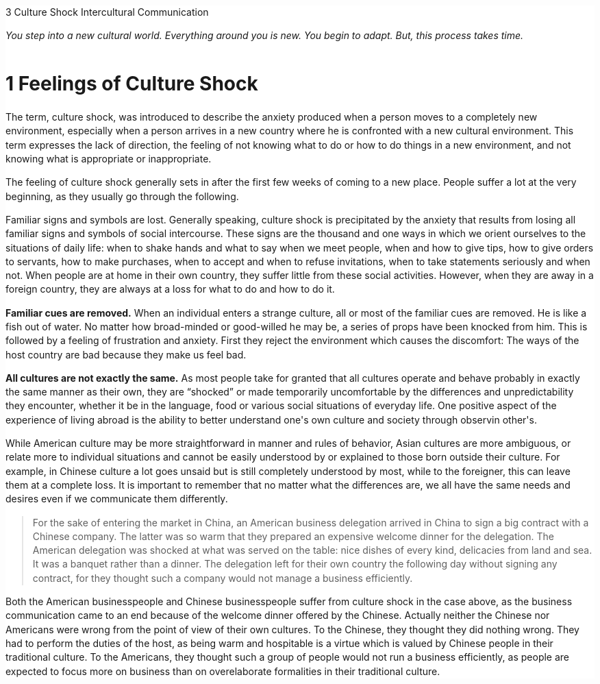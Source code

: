 3 Culture Shock Intercultural Communication

*You step into a new cultural world. Everything around you is new. You begin to adapt. But, this process takes time.*

# 1 Feelings of Culture Shock

The term, culture shock, was introduced to describe the anxiety produced when a person moves to a completely new environment, especially when a person arrives in a new country where he is confronted with a new cultural environment. This term expresses the lack of direction, the feeling of not knowing what to do or how to do things in a new environment, and not knowing what is appropriate or inappropriate.

The feeling of culture shock generally sets in after the first few weeks of coming to a new place. People suffer a lot at the very beginning, as they usually go through the following.

Familiar signs and symbols are lost. Generally speaking, culture shock is precipitated by the anxiety that results from losing all familiar signs and symbols of social intercourse. These signs are the thousand and one ways in which we orient ourselves to the situations of daily life: when to shake hands and what to say when we meet people, when and how to give tips, how to give orders to servants, how to make purchases, when to accept and when to refuse invitations, when to take statements seriously and when not. When people are at home in their own country, they suffer little from these social activities. However, when they are away in a foreign country, they are always at a loss for what to do and how to do it.

**Familiar cues are removed.** When an individual enters a strange culture, all or most of the familiar cues are removed. He is like a fish out of water. No matter how broad-minded or good-willed he may be, a series of props have been knocked from him. This is followed by a feeling of frustration and anxiety. First they reject the environment which causes the discomfort: The ways of the host country are bad because they make us feel bad.

**All cultures are not exactly the same.** As most people take for granted that all cultures operate and behave probably in exactly the same manner as their own, they are “shocked” or made temporarily uncomfortable by the differences and unpredictability they encounter, whether it be in the language, food or various social situations of everyday life. One positive aspect of the experience of living abroad is the ability to better understand one's own culture and society through observin other's.

While American culture may be more straightforward in manner and rules of behavior, Asian cultures are more ambiguous, or relate more to individual situations and cannot be easily understood by or explained to those born outside their culture. For example, in Chinese culture a lot goes unsaid but is still completely understood by most, while to the foreigner, this can leave them at a complete loss. It is important to remember that no matter what the differences are, we all have the same needs and desires even if we communicate them differently.

> For the sake of entering the market in China, an American business delegation arrived in China to sign a big contract with a Chinese company. The latter was so warm that they prepared an expensive welcome dinner for the delegation. The American delegation was shocked at what was served on the table: nice dishes of every kind, delicacies from land and sea. It was a banquet rather than a dinner. The delegation left for their own country the following day without signing any contract, for they thought such a company would not manage a business efficiently.

Both the American businesspeople and Chinese businesspeople suffer from culture shock in the case above, as the business communication came to an end because of the welcome dinner offered by the Chinese. Actually neither the Chinese nor Americans were wrong from the point of view of their own cultures. To the Chinese, they thought they did nothing wrong. They had to perform the duties of the host, as being warm and hospitable is a virtue which is valued by Chinese people in their traditional culture. To the Americans, they thought such a group of people would not run a business efficiently, as people are expected to focus more on business than on overelaborate formalities in their traditional culture.
